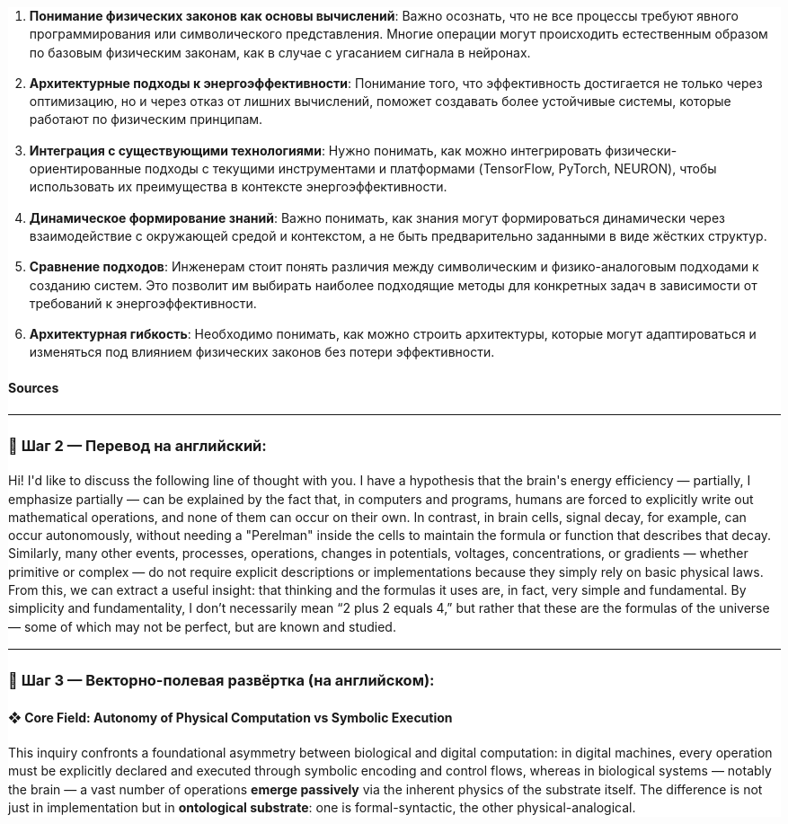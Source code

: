 1. **Понимание физических законов как основы вычислений**: Важно осознать, что не все процессы требуют явного программирования или символического представления. Многие операции могут происходить естественным образом по базовым физическим законам, как в случае с угасанием сигнала в нейронах.

2. **Архитектурные подходы к энергоэффективности**: Понимание того, что эффективность достигается не только через оптимизацию, но и через отказ от лишних вычислений, поможет создавать более устойчивые системы, которые работают по физическим принципам.

3. **Интеграция с существующими технологиями**: Нужно понимать, как можно интегрировать физически-ориентированные подходы с текущими инструментами и платформами (TensorFlow, PyTorch, NEURON), чтобы использовать их преимущества в контексте энергоэффективности.

4. **Динамическое формирование знаний**: Важно понимать, как знания могут формироваться динамически через взаимодействие с окружающей средой и контекстом, а не быть предварительно заданными в виде жёстких структур.

5. **Сравнение подходов**: Инженерам стоит понять различия между символическим и физико-аналоговым подходами к созданию систем. Это позволит им выбирать наиболее подходящие методы для конкретных задач в зависимости от требований к энергоэффективности.

6. **Архитектурная гибкость**: Необходимо понимать, как можно строить архитектуры, которые могут адаптироваться и изменяться под влиянием физических законов без потери эффективности.

#### Sources
[^1]: [[Neuro-Symbolic Internal Intelligence]]
[^2]: [[ERROR-FOLD Folding Logic into Stability]]
[^3]: [[Dialogic Generation as Symbolic OS]]
[^4]: [[Overlay AGI Comprehensive System Development]]
[^5]: [[Architecting Intelligence Strategic Divergence]]
[^6]: [[Neuro-Symbolic Hybrids Limitations]]
[^7]: [[Hybrid AI Architecture for Cognitive Development]]
[^8]: [[AI Mimicking Human Cognitive Processes]]
[^9]: [[Beyond Language as Baseline]]
[^10]: [[Energy of Non-Thought Cognition]]
[^11]: [[ASI Symbiosis With Humanity]]
[^12]: [[Overlay AGI Comprehensive System Development]]
[^13]: [[Neuro-Symbolic Internal Intelligence]]
[^14]: [[2 часа обзор проекта]]
[^15]: [[EXISTENTIAL-PULSE Cognitive Module]]
[^16]: [[Архитектурный взгляд]]

---

### 🔹 **Шаг 2 — Перевод на английский:**

Hi! I'd like to discuss the following line of thought with you. I have a hypothesis that the brain's energy efficiency — partially, I emphasize partially — can be explained by the fact that, in computers and programs, humans are forced to explicitly write out mathematical operations, and none of them can occur on their own. In contrast, in brain cells, signal decay, for example, can occur autonomously, without needing a "Perelman" inside the cells to maintain the formula or function that describes that decay. Similarly, many other events, processes, operations, changes in potentials, voltages, concentrations, or gradients — whether primitive or complex — do not require explicit descriptions or implementations because they simply rely on basic physical laws. From this, we can extract a useful insight: that thinking and the formulas it uses are, in fact, very simple and fundamental. By simplicity and fundamentality, I don’t necessarily mean “2 plus 2 equals 4,” but rather that these are the formulas of the universe — some of which may not be perfect, but are known and studied.

---

### 🔹 **Шаг 3 — Векторно-полевая развёртка (на английском):**

#### ❖ Core Field: Autonomy of Physical Computation vs Symbolic Execution

This inquiry confronts a foundational asymmetry between biological and digital computation: in digital machines, every operation must be explicitly declared and executed through symbolic encoding and control flows, whereas in biological systems — notably the brain — a vast number of operations **emerge passively** via the inherent physics of the substrate itself. The difference is not just in implementation but in **ontological substrate**: one is formal-syntactic, the other physical-analogical.
